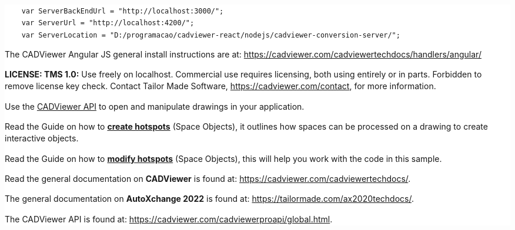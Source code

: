     	var ServerBackEndUrl = "http://localhost:3000/";
    	var ServerUrl = "http://localhost:4200/";
    	var ServerLocation = "D:/programacao/cadviewer-react/nodejs/cadviewer-conversion-server/";

The CADViewer Angular JS general install instructions are at: https://cadviewer.com/cadviewertechdocs/handlers/angular/

**LICENSE: TMS 1.0:** Use freely on localhost. Commercial use requires licensing, both using entirely or in parts. Forbidden to remove license key check. Contact Tailor Made Software, https://cadviewer.com/contact, for more information.

Use the [CADViewer API](https://cadviewer.com/cadviewerproapi/global.html) to open and manipulate drawings in your application.

Read the Guide on how to **[create hotspots](https://cadviewer.com/highlight/main/)** (Space Objects), it outlines how spaces can be processed on a drawing to create interactive objects.

Read the Guide on how to **[modify hotspots](https://cadviewer.com/highlight2/main/)** (Space Objects), this will help you work with the code in this sample.

Read the general documentation on **CADViewer** is found at: https://cadviewer.com/cadviewertechdocs/.

The general documentation on **AutoXchange 2022** is found at: https://tailormade.com/ax2020techdocs/.

The CADViewer API is found at: https://cadviewer.com/cadviewerproapi/global.html.
